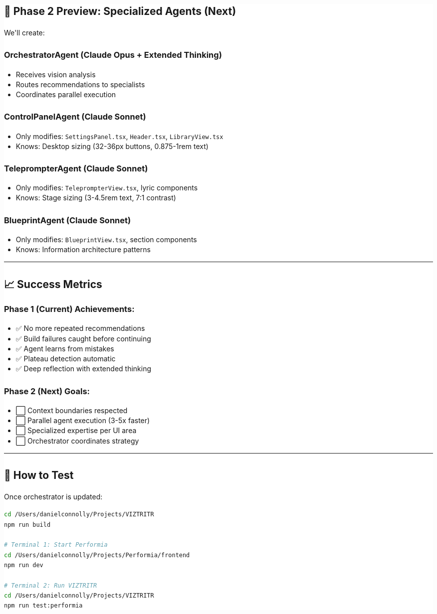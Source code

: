 
## 🎯 Phase 2 Preview: Specialized Agents (Next)

We'll create:

### **OrchestratorAgent** (Claude Opus + Extended Thinking)
- Receives vision analysis
- Routes recommendations to specialists
- Coordinates parallel execution

### **ControlPanelAgent** (Claude Sonnet)
- Only modifies: `SettingsPanel.tsx`, `Header.tsx`, `LibraryView.tsx`
- Knows: Desktop sizing (32-36px buttons, 0.875-1rem text)

### **TeleprompterAgent** (Claude Sonnet)
- Only modifies: `TeleprompterView.tsx`, lyric components
- Knows: Stage sizing (3-4.5rem text, 7:1 contrast)

### **BlueprintAgent** (Claude Sonnet)
- Only modifies: `BlueprintView.tsx`, section components
- Knows: Information architecture patterns

---

## 📈 Success Metrics

### Phase 1 (Current) Achievements:
- ✅ No more repeated recommendations
- ✅ Build failures caught before continuing
- ✅ Agent learns from mistakes
- ✅ Plateau detection automatic
- ✅ Deep reflection with extended thinking

### Phase 2 (Next) Goals:
- ⬜ Context boundaries respected
- ⬜ Parallel agent execution (3-5x faster)
- ⬜ Specialized expertise per UI area
- ⬜ Orchestrator coordinates strategy

---

## 🔧 How to Test

Once orchestrator is updated:

```bash
cd /Users/danielconnolly/Projects/VIZTRITR
npm run build

# Terminal 1: Start Performia
cd /Users/danielconnolly/Projects/Performia/frontend
npm run dev

# Terminal 2: Run VIZTRITR
cd /Users/danielconnolly/Projects/VIZTRITR
npm run test:performia
```
